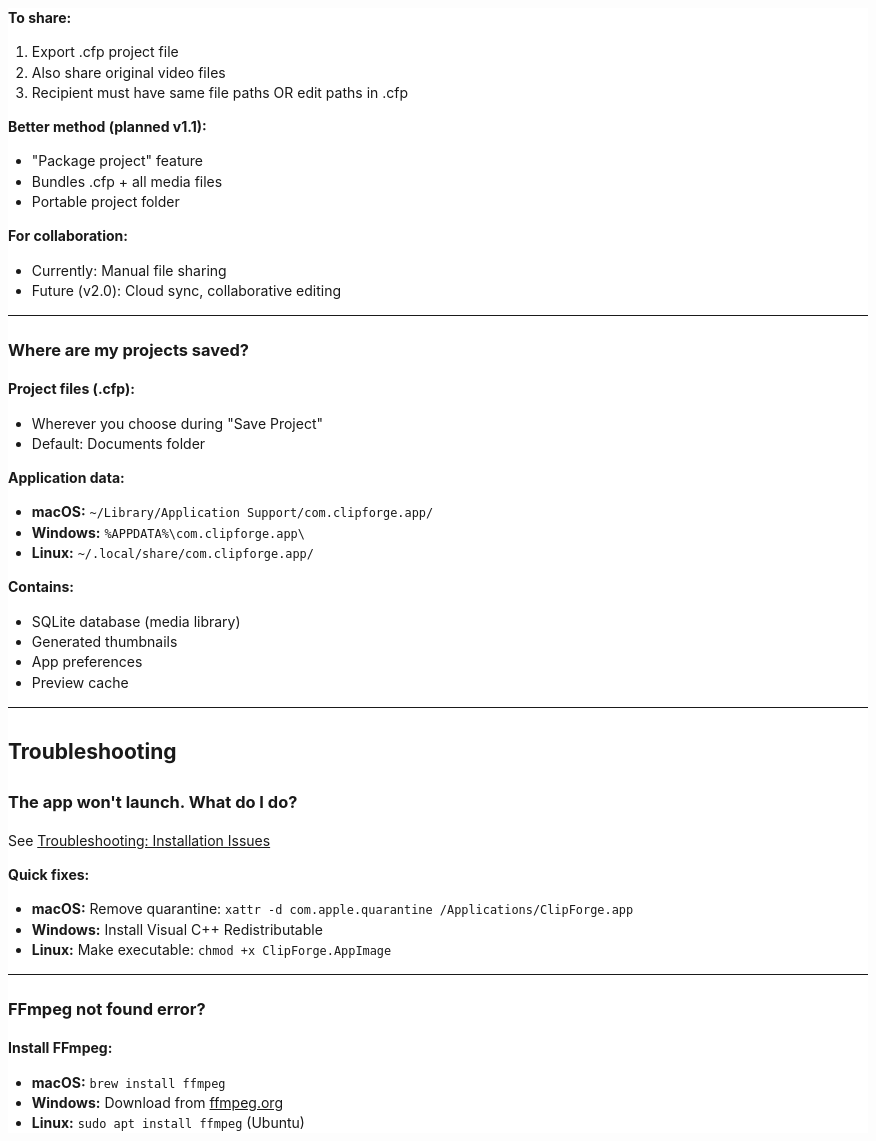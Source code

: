 **To share:**
1. Export .cfp project file
2. Also share original video files
3. Recipient must have same file paths OR edit paths in .cfp

**Better method (planned v1.1):**
- "Package project" feature
- Bundles .cfp + all media files
- Portable project folder

**For collaboration:**
- Currently: Manual file sharing
- Future (v2.0): Cloud sync, collaborative editing

---

### Where are my projects saved?

**Project files (.cfp):**
- Wherever you choose during "Save Project"
- Default: Documents folder

**Application data:**
- **macOS:** `~/Library/Application Support/com.clipforge.app/`
- **Windows:** `%APPDATA%\com.clipforge.app\`
- **Linux:** `~/.local/share/com.clipforge.app/`

**Contains:**
- SQLite database (media library)
- Generated thumbnails
- App preferences
- Preview cache

---

## Troubleshooting

### The app won't launch. What do I do?

See [Troubleshooting: Installation Issues](troubleshooting.md#installation-issues)

**Quick fixes:**
- **macOS:** Remove quarantine: `xattr -d com.apple.quarantine /Applications/ClipForge.app`
- **Windows:** Install Visual C++ Redistributable
- **Linux:** Make executable: `chmod +x ClipForge.AppImage`

---

### FFmpeg not found error?

**Install FFmpeg:**
- **macOS:** `brew install ffmpeg`
- **Windows:** Download from [ffmpeg.org](https://ffmpeg.org/download.html)
- **Linux:** `sudo apt install ffmpeg` (Ubuntu)
